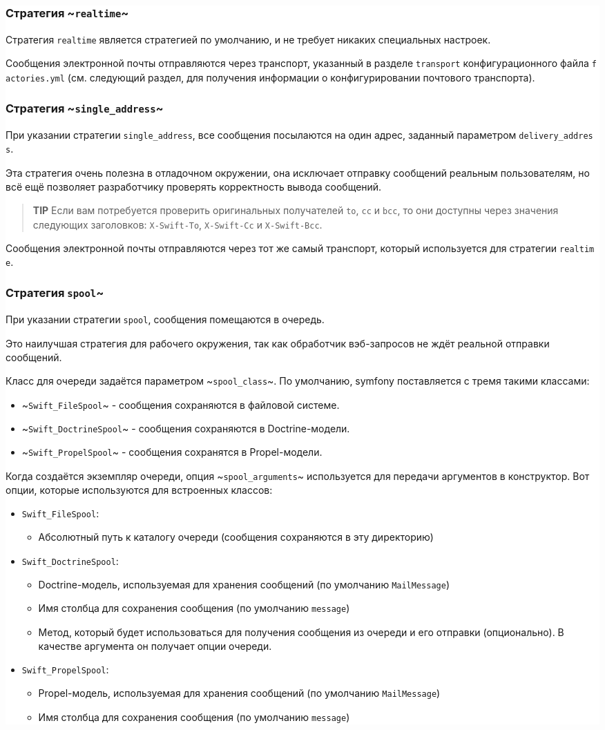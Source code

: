 ### Стратегия ~`realtime`~

Стратегия `realtime` является стратегией по умолчанию, и не требует никаких специальных настроек.

Сообщения электронной почты отправляются через транспорт, указанный в разделе `transport` конфигурационного файла `factories.yml` (см. следующий раздел, для получения информации о конфигурировании почтового транспорта).

### Стратегия ~`single_address`~

При указании стратегии `single_address`, все сообщения посылаются на один адрес, заданный параметром `delivery_address`.

Эта стратегия очень полезна в отладочном окружении, она исключает отправку сообщений реальным пользователям, но всё ещё  позволяет разработчику проверять корректность вывода сообщений.

>**TIP**
>Если вам потребуется проверить оригинальных получателей `to`, `cc` и `bcc`, то они доступны через значения следующих заголовков: `X-Swift-To`, `X-Swift-Cc` и `X-Swift-Bcc`.

Сообщения электронной почты отправляются через тот же самый транспорт, который используется для стратегии `realtime`.

### Стратегия `spool`~

При указании стратегии `spool`, сообщения помещаются в очередь.

Это наилучшая стратегия для рабочего окружения, так как обработчик вэб-запросов не ждёт реальной отправки сообщений.

Класс для очереди задаётся параметром ~`spool_class`~. По умолчанию, symfony поставляется с тремя такими классами:

 * ~`Swift_FileSpool`~ - сообщения сохраняются в файловой системе.

 * ~`Swift_DoctrineSpool`~ - сообщения сохраняются в Doctrine-модели.

 * ~`Swift_PropelSpool`~ - сообщения сохранятся в Propel-модели.

Когда создаётся экземпляр очереди, опция ~`spool_arguments`~ используется для передачи аргументов в конструктор. Вот опции, которые используются для встроенных классов:

 * `Swift_FileSpool`:

    * Абсолютный путь к каталогу очереди (сообщения сохраняются в эту директорию)

 * `Swift_DoctrineSpool`:

    * Doctrine-модель, используемая для хранения сообщений (по умолчанию `MailMessage`)

    * Имя столбца для сохранения сообщения (по умолчанию `message`)

    * Метод, который будет использоваться для получения сообщения из очереди и его отправки (опционально). В качестве аргумента он получает опции очереди.

 * `Swift_PropelSpool`:

    * Propel-модель, используемая для хранения сообщений (по умолчанию `MailMessage`)

    * Имя столбца для сохранения сообщения (по умолчанию `message`)
